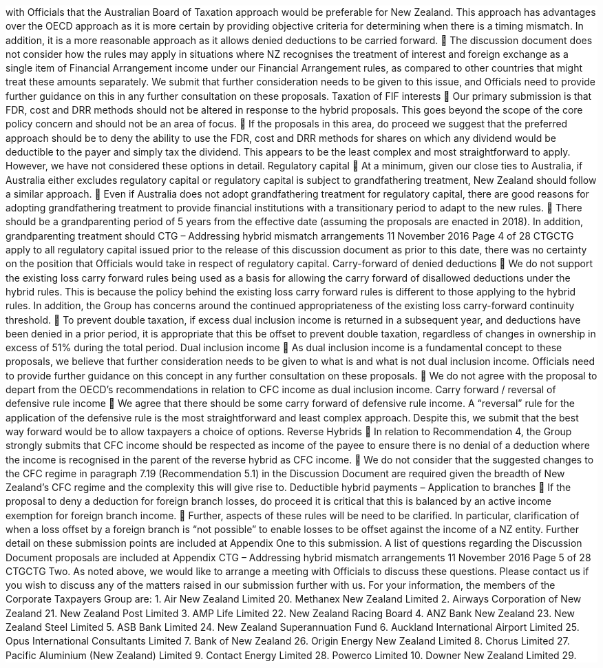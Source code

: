 with Officials that the Australian Board of Taxation approach would be preferable for New Zealand. This approach has advantages over the OECD approach as it is more certain by providing objective criteria for determining when there is a timing mismatch. In addition, it is a more reasonable approach as it allows denied deductions to be carried forward.  The discussion document does not consider how the rules may apply in situations where NZ recognises the treatment of interest and foreign exchange as a single item of Financial Arrangement income under our Financial Arrangement rules, as compared to other countries that might treat these amounts separately. We submit that further consideration needs to be given to this issue, and Officials need to provide further guidance on this in any further consultation on these proposals. Taxation of FIF interests  Our primary submission is that FDR, cost and DRR methods should not be altered in response to the hybrid proposals. This goes beyond the scope of the core policy concern and should not be an area of focus.  If the proposals in this area, do proceed we suggest that the preferred approach should be to deny the ability to use the FDR, cost and DRR methods for shares on which any dividend would be deductible to the payer and simply tax the dividend. This appears to be the least complex and most straightforward to apply. However, we have not considered these options in detail. Regulatory capital  At a minimum, given our close ties to Australia, if Australia either excludes regulatory capital or regulatory capital is subject to grandfathering treatment, New Zealand should follow a similar approach.  Even if Australia does not adopt grandfathering treatment for regulatory capital, there are good reasons for adopting grandfathering treatment to provide financial institutions with a transitionary period to adapt to the new rules.  There should be a grandparenting period of 5 years from the effective date (assuming the proposals are enacted in 2018). In addition, grandparenting treatment should CTG – Addressing hybrid mismatch arrangements 11 November 2016 Page 4 of 28 CTGCTG apply to all regulatory capital issued prior to the release of this discussion document as prior to this date, there was no certainty on the position that Officials would take in respect of regulatory capital. Carry-forward of denied deductions  We do not support the existing loss carry forward rules being used as a basis for allowing the carry forward of disallowed deductions under the hybrid rules. This is because the policy behind the existing loss carry forward rules is different to those applying to the hybrid rules. In addition, the Group has concerns around the continued appropriateness of the existing loss carry-forward continuity threshold.  To prevent double taxation, if excess dual inclusion income is returned in a subsequent year, and deductions have been denied in a prior period, it is appropriate that this be offset to prevent double taxation, regardless of changes in ownership in excess of 51% during the total period. Dual inclusion income  As dual inclusion income is a fundamental concept to these proposals, we believe that further consideration needs to be given to what is and what is not dual inclusion income. Officials need to provide further guidance on this concept in any further consultation on these proposals.  We do not agree with the proposal to depart from the OECD’s recommendations in relation to CFC income as dual inclusion income. Carry forward / reversal of defensive rule income  We agree that there should be some carry forward of defensive rule income. A “reversal” rule for the application of the defensive rule is the most straightforward and least complex approach. Despite this, we submit that the best way forward would be to allow taxpayers a choice of options. Reverse Hybrids  In relation to Recommendation 4, the Group strongly submits that CFC income should be respected as income of the payee to ensure there is no denial of a deduction where the income is recognised in the parent of the reverse hybrid as CFC income.  We do not consider that the suggested changes to the CFC regime in paragraph 7.19 (Recommendation 5.1) in the Discussion Document are required given the breadth of New Zealand’s CFC regime and the complexity this will give rise to. Deductible hybrid payments – Application to branches  If the proposal to deny a deduction for foreign branch losses, do proceed it is critical that this is balanced by an active income exemption for foreign branch income.  Further, aspects of these rules will be need to be clarified. In particular, clarification of when a loss offset by a foreign branch is “not possible” to enable losses to be offset against the income of a NZ entity. Further detail on these submission points are included at Appendix One to this submission. A list of questions regarding the Discussion Document proposals are included at Appendix CTG – Addressing hybrid mismatch arrangements 11 November 2016 Page 5 of 28 CTGCTG Two. As noted above, we would like to arrange a meeting with Officials to discuss these questions. Please contact us if you wish to discuss any of the matters raised in our submission further with us. For your information, the members of the Corporate Taxpayers Group are: 1. Air New Zealand Limited 20. Methanex New Zealand Limited 2. Airways Corporation of New Zealand 21. New Zealand Post Limited 3. AMP Life Limited 22. New Zealand Racing Board 4. ANZ Bank New Zealand 23. New Zealand Steel Limited 5. ASB Bank Limited 24. New Zealand Superannuation Fund 6. Auckland International Airport Limited 25. Opus International Consultants Limited 7. Bank of New Zealand 26. Origin Energy New Zealand Limited 8. Chorus Limited 27. Pacific Aluminium (New Zealand) Limited 9. Contact Energy Limited 28. Powerco Limited 10. Downer New Zealand Limited 29.